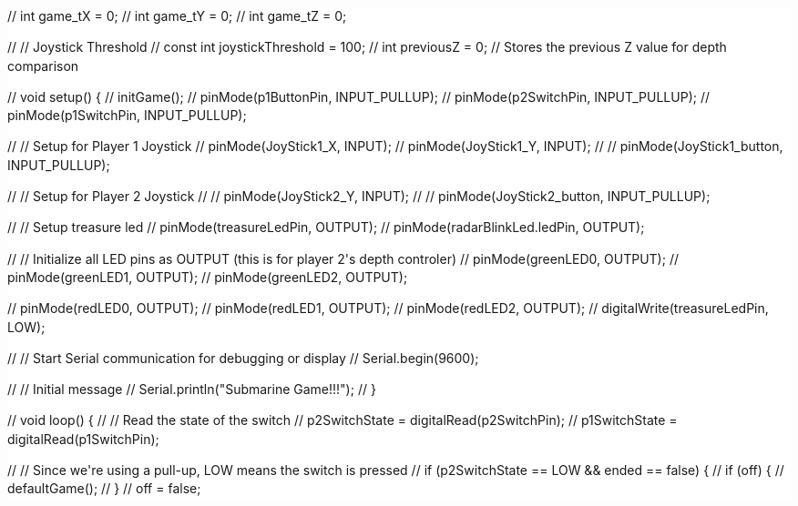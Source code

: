 // int game_tX = 0;
// int game_tY = 0;
// int game_tZ = 0;


// // Joystick Threshold
// const int joystickThreshold = 100;
// int previousZ = 0;  // Stores the previous Z value for depth comparison

// void setup() {
//     initGame();
//     pinMode(p1ButtonPin, INPUT_PULLUP);
//     pinMode(p2SwitchPin, INPUT_PULLUP);
//     pinMode(p1SwitchPin, INPUT_PULLUP);

//     // Setup for Player 1 Joystick
//     pinMode(JoyStick1_X, INPUT);
//     pinMode(JoyStick1_Y, INPUT);
//     // pinMode(JoyStick1_button, INPUT_PULLUP);

//     // Setup for Player 2 Joystick
//     // pinMode(JoyStick2_Y, INPUT);
//     // pinMode(JoyStick2_button, INPUT_PULLUP);

//     // Setup treasure led
//     pinMode(treasureLedPin, OUTPUT);
//     pinMode(radarBlinkLed.ledPin, OUTPUT);

//     // Initialize all LED pins as OUTPUT (this is for player 2's depth controler)
//     pinMode(greenLED0, OUTPUT);
//     pinMode(greenLED1, OUTPUT);
//     pinMode(greenLED2, OUTPUT);

//     pinMode(redLED0, OUTPUT);
//     pinMode(redLED1, OUTPUT);
//     pinMode(redLED2, OUTPUT);
//     digitalWrite(treasureLedPin, LOW);

//     // Start Serial communication for debugging or display
//     Serial.begin(9600);

//     // Initial message
//     Serial.println("Submarine Game!!!");
// }

// void loop() {
//     // Read the state of the switch
//     p2SwitchState = digitalRead(p2SwitchPin);
//     p1SwitchState = digitalRead(p1SwitchPin);

//     // Since we're using a pull-up, LOW means the switch is pressed
//     if (p2SwitchState == LOW && ended == false) {
//       if (off) {
//         defaultGame();
//       }
//       off = false;
